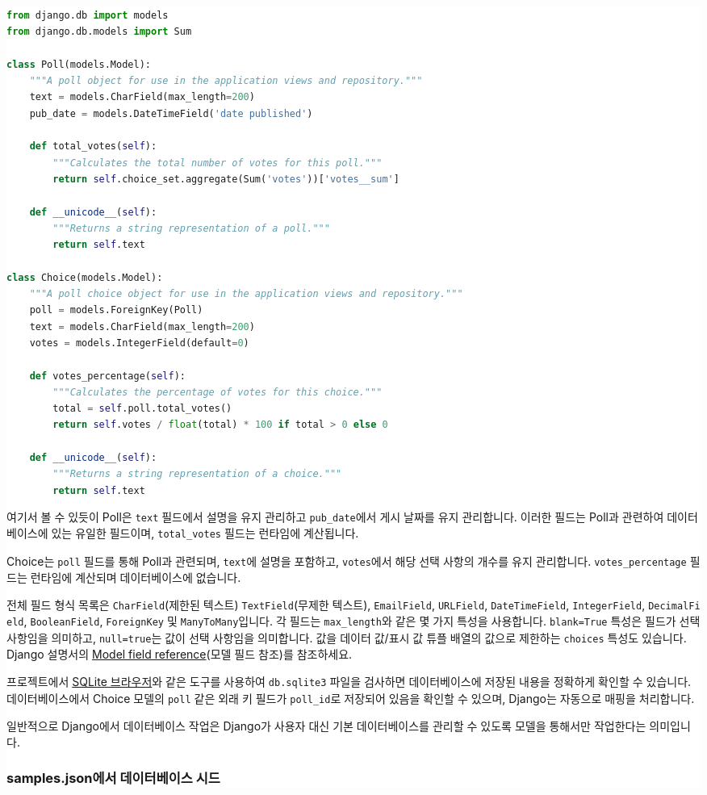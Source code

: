 ```python
from django.db import models
from django.db.models import Sum

class Poll(models.Model):
    """A poll object for use in the application views and repository."""
    text = models.CharField(max_length=200)
    pub_date = models.DateTimeField('date published')

    def total_votes(self):
        """Calculates the total number of votes for this poll."""
        return self.choice_set.aggregate(Sum('votes'))['votes__sum']

    def __unicode__(self):
        """Returns a string representation of a poll."""
        return self.text

class Choice(models.Model):
    """A poll choice object for use in the application views and repository."""
    poll = models.ForeignKey(Poll)
    text = models.CharField(max_length=200)
    votes = models.IntegerField(default=0)

    def votes_percentage(self):
        """Calculates the percentage of votes for this choice."""
        total = self.poll.total_votes()
        return self.votes / float(total) * 100 if total > 0 else 0

    def __unicode__(self):
        """Returns a string representation of a choice."""
        return self.text
```

여기서 볼 수 있듯이 Poll은 `text` 필드에서 설명을 유지 관리하고 `pub_date`에서 게시 날짜를 유지 관리합니다. 이러한 필드는 Poll과 관련하여 데이터베이스에 있는 유일한 필드이며, `total_votes` 필드는 런타임에 계산됩니다.

Choice는 `poll` 필드를 통해 Poll과 관련되며, `text`에 설명을 포함하고, `votes`에서 해당 선택 사항의 개수를 유지 관리합니다. `votes_percentage` 필드는 런타임에 계산되며 데이터베이스에 없습니다.

전체 필드 형식 목록은 `CharField`(제한된 텍스트) `TextField`(무제한 텍스트), `EmailField`, `URLField`, `DateTimeField`, `IntegerField`, `DecimalField`, `BooleanField`, `ForeignKey` 및 `ManyToMany`입니다. 각 필드는 `max_length`와 같은 몇 가지 특성을 사용합니다. `blank=True` 특성은 필드가 선택 사항임을 의미하고, `null=true`는 값이 선택 사항임을 의미합니다. 값을 데이터 값/표시 값 튜플 배열의 값으로 제한하는 `choices` 특성도 있습니다. Django 설명서의 [Model field reference](https://docs.djangoproject.com/en/2.0/ref/models/fields/)(모델 필드 참조)를 참조하세요.

프로젝트에서 [SQLite 브라우저](http://sqlitebrowser.org/)와 같은 도구를 사용하여 `db.sqlite3` 파일을 검사하면 데이터베이스에 저장된 내용을 정확하게 확인할 수 있습니다. 데이터베이스에서 Choice 모델의 `poll` 같은 외래 키 필드가 `poll_id`로 저장되어 있음을 확인할 수 있으며, Django는 자동으로 매핑을 처리합니다.

일반적으로 Django에서 데이터베이스 작업은 Django가 사용자 대신 기본 데이터베이스를 관리할 수 있도록 모델을 통해서만 작업한다는 의미입니다.

### <a name="seed-the-database-from-samplesjson"></a>samples.json에서 데이터베이스 시드

